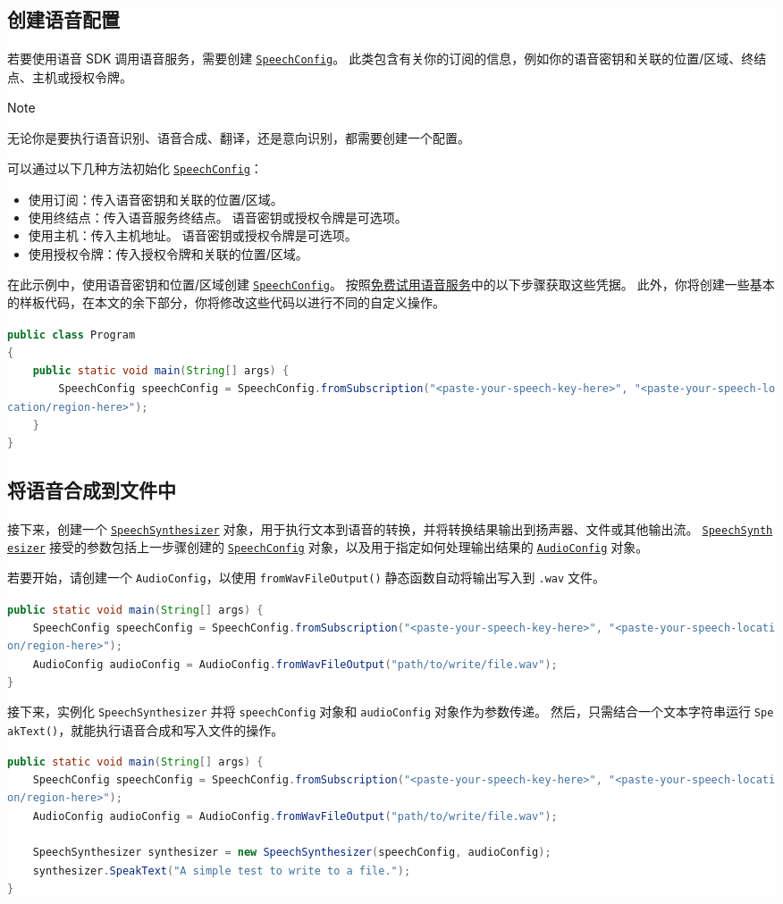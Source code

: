 ## <a name="create-a-speech-configuration"></a>创建语音配置

若要使用语音 SDK 调用语音服务，需要创建 [`SpeechConfig`](/java/api/com.microsoft.cognitiveservices.speech.speechconfig)。 此类包含有关你的订阅的信息，例如你的语音密钥和关联的位置/区域、终结点、主机或授权令牌。

> [!NOTE]
> 无论你是要执行语音识别、语音合成、翻译，还是意向识别，都需要创建一个配置。

可以通过以下几种方法初始化 [`SpeechConfig`](/java/api/com.microsoft.cognitiveservices.speech.speechconfig)：

* 使用订阅：传入语音密钥和关联的位置/区域。
* 使用终结点：传入语音服务终结点。 语音密钥或授权令牌是可选项。
* 使用主机：传入主机地址。 语音密钥或授权令牌是可选项。
* 使用授权令牌：传入授权令牌和关联的位置/区域。

在此示例中，使用语音密钥和位置/区域创建 [`SpeechConfig`](/java/api/com.microsoft.cognitiveservices.speech.speechconfig)。 按照[免费试用语音服务](../../../overview.md#try-the-speech-service-for-free)中的以下步骤获取这些凭据。 此外，你将创建一些基本的样板代码，在本文的余下部分，你将修改这些代码以进行不同的自定义操作。

```java
public class Program
{
    public static void main(String[] args) {
        SpeechConfig speechConfig = SpeechConfig.fromSubscription("<paste-your-speech-key-here>", "<paste-your-speech-location/region-here>");
    }
}
```

## <a name="synthesize-speech-to-a-file"></a>将语音合成到文件中

接下来，创建一个 [`SpeechSynthesizer`](/java/api/com.microsoft.cognitiveservices.speech.speechsynthesizer) 对象，用于执行文本到语音的转换，并将转换结果输出到扬声器、文件或其他输出流。 [`SpeechSynthesizer`](/java/api/com.microsoft.cognitiveservices.speech.speechsynthesizer) 接受的参数包括上一步骤创建的 [`SpeechConfig`](/java/api/com.microsoft.cognitiveservices.speech.speechconfig) 对象，以及用于指定如何处理输出结果的 [`AudioConfig`](/java/api/com.microsoft.cognitiveservices.speech.audio.audioconfig) 对象。

若要开始，请创建一个 `AudioConfig`，以使用 `fromWavFileOutput()` 静态函数自动将输出写入到 `.wav` 文件。

```java
public static void main(String[] args) {
    SpeechConfig speechConfig = SpeechConfig.fromSubscription("<paste-your-speech-key-here>", "<paste-your-speech-location/region-here>");
    AudioConfig audioConfig = AudioConfig.fromWavFileOutput("path/to/write/file.wav");
}
```

接下来，实例化 `SpeechSynthesizer` 并将 `speechConfig` 对象和 `audioConfig` 对象作为参数传递。 然后，只需结合一个文本字符串运行 `SpeakText()`，就能执行语音合成和写入文件的操作。

```java
public static void main(String[] args) {
    SpeechConfig speechConfig = SpeechConfig.fromSubscription("<paste-your-speech-key-here>", "<paste-your-speech-location/region-here>");
    AudioConfig audioConfig = AudioConfig.fromWavFileOutput("path/to/write/file.wav");

    SpeechSynthesizer synthesizer = new SpeechSynthesizer(speechConfig, audioConfig);
    synthesizer.SpeakText("A simple test to write to a file.");
}
```

